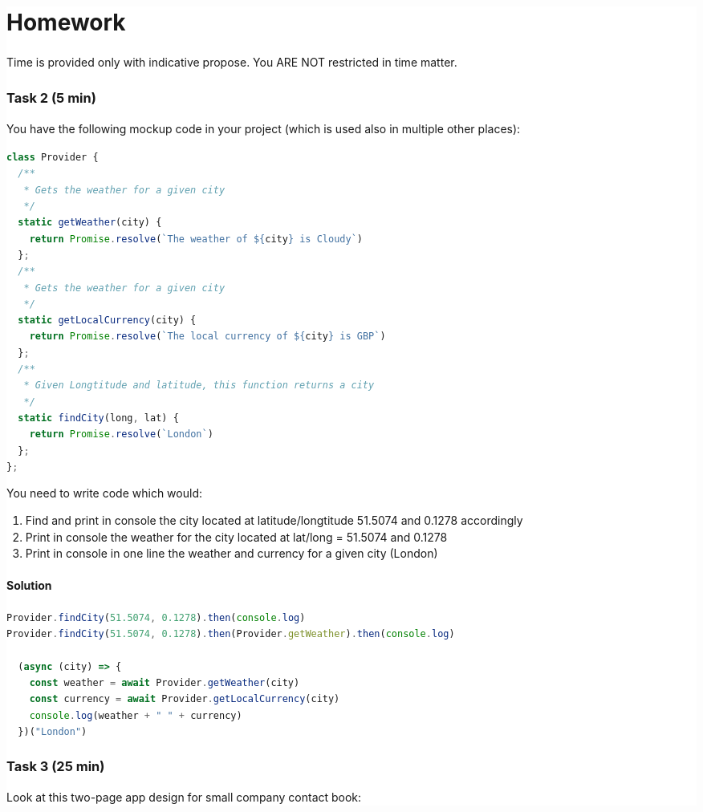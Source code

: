 # Homework
Time is provided only with indicative propose. You ARE NOT restricted in time matter.

### Task 2 (5 min)

You have the following mockup code in your project (which is used also in multiple other places):

```js
class Provider {  
  /** 
   * Gets the weather for a given city 
   */  
  static getWeather(city) {  
    return Promise.resolve(`The weather of ${city} is Cloudy`)  
  };  
  /** 
   * Gets the weather for a given city 
   */  
  static getLocalCurrency(city) {  
    return Promise.resolve(`The local currency of ${city} is GBP`)  
  };  
  /** 
   * Given Longtitude and latitude, this function returns a city 
   */  
  static findCity(long, lat) {  
    return Promise.resolve(`London`)  
  };  
};  
```

You need to write code which would:

1. Find and print in console the city located at latitude/longtitude 51.5074 and 0.1278 accordingly 
2. Print in console the weather for the city located at lat/long = 51.5074 and 0.1278
3. Print in console in one line the weather and currency for a given city (London)


#### Solution 
```js
Provider.findCity(51.5074, 0.1278).then(console.log)
Provider.findCity(51.5074, 0.1278).then(Provider.getWeather).then(console.log)

  (async (city) => {
    const weather = await Provider.getWeather(city)
    const currency = await Provider.getLocalCurrency(city)
    console.log(weather + " " + currency)
  })("London")
```

### Task 3 (25 min)

Look at this two-page app design for small company contact book:
